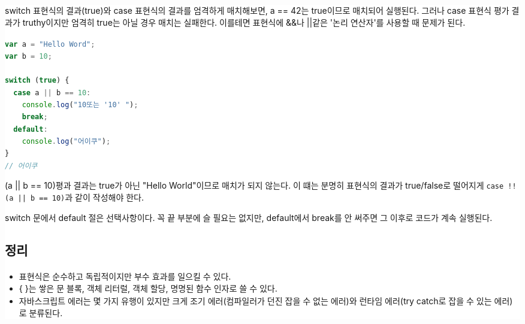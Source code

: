 
switch 표현식의 결과(true)와 case 표현식의 결과를 엄격하게 매치해보면, a == 42는 true이므로 매치되어 실행된다.
그러나 case 표현식 평가 결과가 truthy이지만 엄격히 true는 아닐 경우 매치는 실패한다. 이를테면 표현식에 &&나 ||같은 '논리 연산자'를 사용할 때 문제가 된다.

```js
var a = "Hello Word";
var b = 10;

switch (true) {
  case a || b == 10:
    console.log("10또는 '10' ");
    break;
  default:
    console.log("어이쿠");
}
// 어이쿠
```

(a || b == 10)평과 결과는 true가 아닌 "Hello World"이므로 매치가 되지 않는다. 이 떄는 분명히 표현식의 결과가 true/false로 떨어지게 `case !!(a || b == 10)`과 같이 작성해야 한다.

switch 문에서 default 절은 선택사항이다. 꼭 끝 부분에 슬 필요는 없지만, default에서 break를 안 써주면 그 이후로 코드가 계속 실행된다.

## 정리

- 표현식은 순수하고 독립적이지만 부수 효과를 일으킬 수 있다.
- { }는 쌓은 문 블록, 객체 리터럴, 객체 할당, 명명된 함수 인자로 쓸 수 있다.
- 자바스크립트 에러는 몇 가지 유행이 있지만 크게 조기 에러(컴파일러가 던진 잡을 수 없는 에러)와 런타임 에러(try catch로 잡을 수 있는 에러)로 분류된다.
